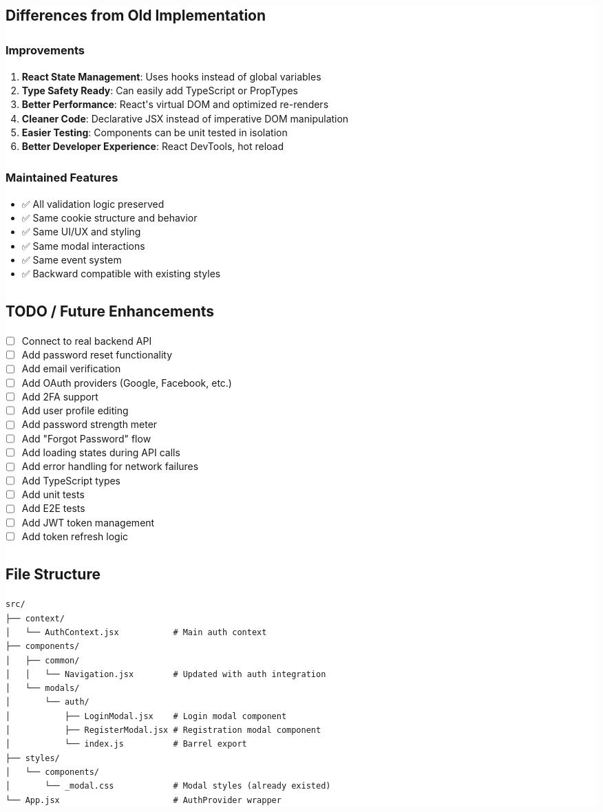 ## Differences from Old Implementation

### Improvements

1. **React State Management**: Uses hooks instead of global variables
2. **Type Safety Ready**: Can easily add TypeScript or PropTypes
3. **Better Performance**: React's virtual DOM and optimized re-renders
4. **Cleaner Code**: Declarative JSX instead of imperative DOM manipulation
5. **Easier Testing**: Components can be unit tested in isolation
6. **Better Developer Experience**: React DevTools, hot reload

### Maintained Features

- ✅ All validation logic preserved
- ✅ Same cookie structure and behavior
- ✅ Same UI/UX and styling
- ✅ Same modal interactions
- ✅ Same event system
- ✅ Backward compatible with existing styles

## TODO / Future Enhancements

- [ ] Connect to real backend API
- [ ] Add password reset functionality
- [ ] Add email verification
- [ ] Add OAuth providers (Google, Facebook, etc.)
- [ ] Add 2FA support
- [ ] Add user profile editing
- [ ] Add password strength meter
- [ ] Add "Forgot Password" flow
- [ ] Add loading states during API calls
- [ ] Add error handling for network failures
- [ ] Add TypeScript types
- [ ] Add unit tests
- [ ] Add E2E tests
- [ ] Add JWT token management
- [ ] Add token refresh logic

## File Structure

```
src/
├── context/
│   └── AuthContext.jsx           # Main auth context
├── components/
│   ├── common/
│   │   └── Navigation.jsx        # Updated with auth integration
│   └── modals/
│       └── auth/
│           ├── LoginModal.jsx    # Login modal component
│           ├── RegisterModal.jsx # Registration modal component
│           └── index.js          # Barrel export
├── styles/
│   └── components/
│       └── _modal.css            # Modal styles (already existed)
└── App.jsx                       # AuthProvider wrapper
```
